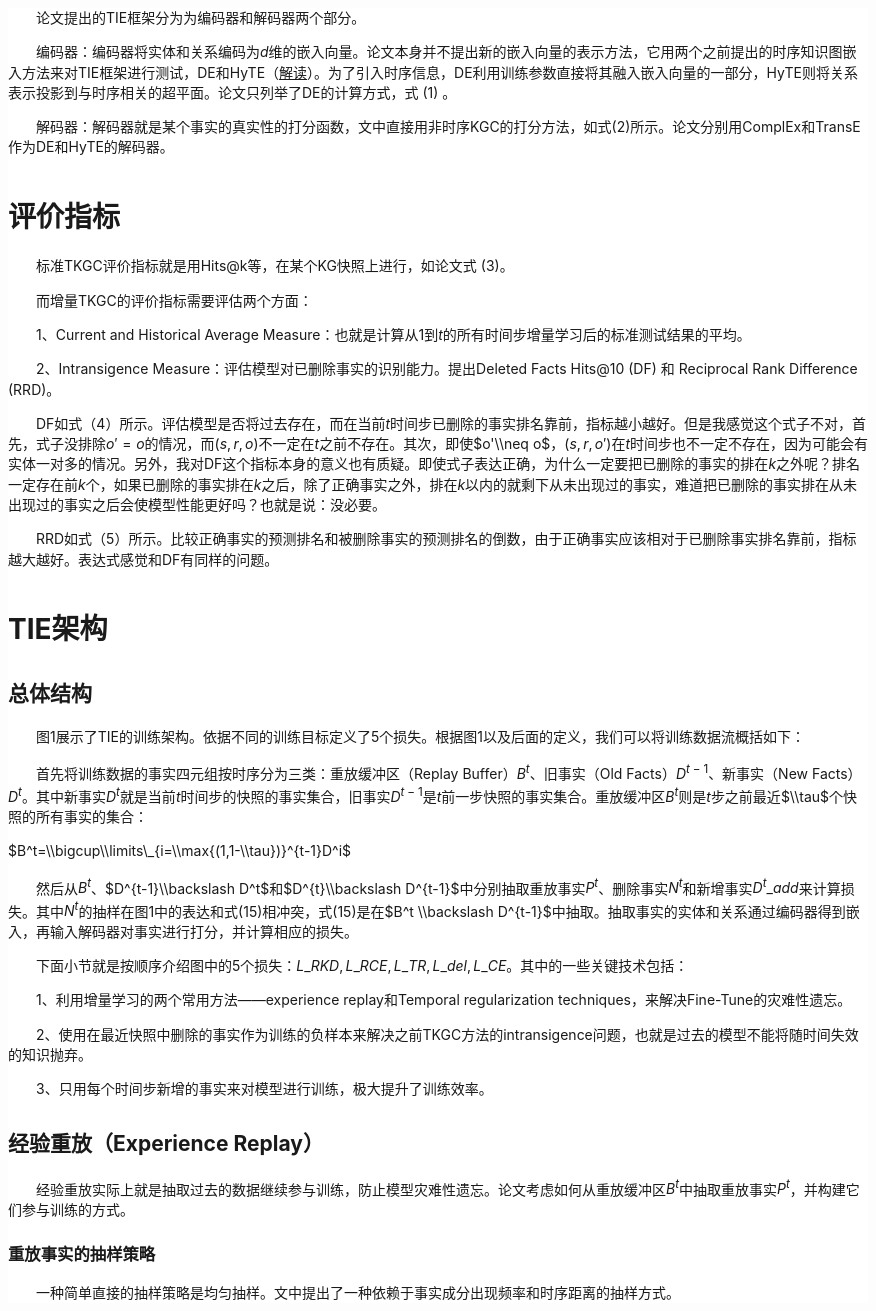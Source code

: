 　　论文提出的TIE框架分为为编码器和解码器两个部分。

　　编码器：编码器将实体和关系编码为$d$维的嵌入向量。论文本身并不提出新的嵌入向量的表示方法，它用两个之前提出的时序知识图嵌入方法来对TIE框架进行测试，DE和HyTE（[解读](https://blog.csdn.net/ngl567/article/details/114211828)）。为了引入时序信息，DE利用训练参数直接将其融入嵌入向量的一部分，HyTE则将关系表示投影到与时序相关的超平面。论文只列举了DE的计算方式，式 (1) 。

　　解码器：解码器就是某个事实的真实性的打分函数，文中直接用非时序KGC的打分方法，如式(2)所示。论文分别用ComplEx和TransE作为DE和HyTE的解码器。

评价指标
====

　　标准TKGC评价指标就是用Hits@k等，在某个KG快照上进行，如论文式 (3)。

　　而增量TKGC的评价指标需要评估两个方面：

　　1、Current and Historical Average Measure：也就是计算从$1$到$t$的所有时间步增量学习后的标准测试结果的平均。

　　2、Intransigence Measure：评估模型对已删除事实的识别能力。提出Deleted Facts Hits@10 (DF) 和 Reciprocal Rank Difference (RRD)。

　　DF如式（4）所示。评估模型是否将过去存在，而在当前$t$时间步已删除的事实排名靠前，指标越小越好。但是我感觉这个式子不对，首先，式子没排除$o'=o$的情况，而$(s,r,o)$不一定在$t$之前不存在。其次，即使$o'\\neq o$，$(s,r,o')$在$t$时间步也不一定不存在，因为可能会有实体一对多的情况。另外，我对DF这个指标本身的意义也有质疑。即使式子表达正确，为什么一定要把已删除的事实的排在$k$之外呢？排名一定存在前$k$个，如果已删除的事实排在$k$之后，除了正确事实之外，排在$k$以内的就剩下从未出现过的事实，难道把已删除的事实排在从未出现过的事实之后会使模型性能更好吗？也就是说：没必要。

　　RRD如式（5）所示。比较正确事实的预测排名和被删除事实的预测排名的倒数，由于正确事实应该相对于已删除事实排名靠前，指标越大越好。表达式感觉和DF有同样的问题。

TIE架构
=====

总体结构
----

　　图1展示了TIE的训练架构。依据不同的训练目标定义了5个损失。根据图1以及后面的定义，我们可以将训练数据流概括如下：

　　首先将训练数据的事实四元组按时序分为三类：重放缓冲区（Replay Buffer）$B^t$、旧事实（Old Facts）$D^{t-1}$、新事实（New Facts）$D^t$。其中新事实$D^t$就是当前$t$时间步的快照的事实集合，旧事实$D^{t-1}$是$t$前一步快照的事实集合。重放缓冲区$B^t$则是$t$步之前最近$\\tau$个快照的所有事实的集合：

$B^t=\\bigcup\\limits\_{i=\\max{(1,1-\\tau})}^{t-1}D^i$

　　然后从$B^t$、$D^{t-1}\\backslash D^t$和$D^{t}\\backslash D^{t-1}$中分别抽取重放事实$P^t$、删除事实$N^t$和新增事实$D^t\_{add}$来计算损失。其中$N^t$的抽样在图1中的表达和式(15)相冲突，式(15)是在$B^t \\backslash D^{t-1}$中抽取。抽取事实的实体和关系通过编码器得到嵌入，再输入解码器对事实进行打分，并计算相应的损失。

　　下面小节就是按顺序介绍图中的5个损失：$L\_{RKD},L\_{RCE},L\_{TR},L\_{del},L\_{CE}$。其中的一些关键技术包括：

　　1、利用增量学习的两个常用方法——experience replay和Temporal regularization techniques，来解决Fine-Tune的灾难性遗忘。

　　2、使用在最近快照中删除的事实作为训练的负样本来解决之前TKGC方法的intransigence问题，也就是过去的模型不能将随时间失效的知识抛弃。

　　3、只用每个时间步新增的事实来对模型进行训练，极大提升了训练效率。

经验重放（Experience Replay）
-----------------------

　　经验重放实际上就是抽取过去的数据继续参与训练，防止模型灾难性遗忘。论文考虑如何从重放缓冲区$B^t$中抽取重放事实$P^t$，并构建它们参与训练的方式。

### 重放事实的抽样策略

　　一种简单直接的抽样策略是均匀抽样。文中提出了一种依赖于事实成分出现频率和时序距离的抽样方式。
